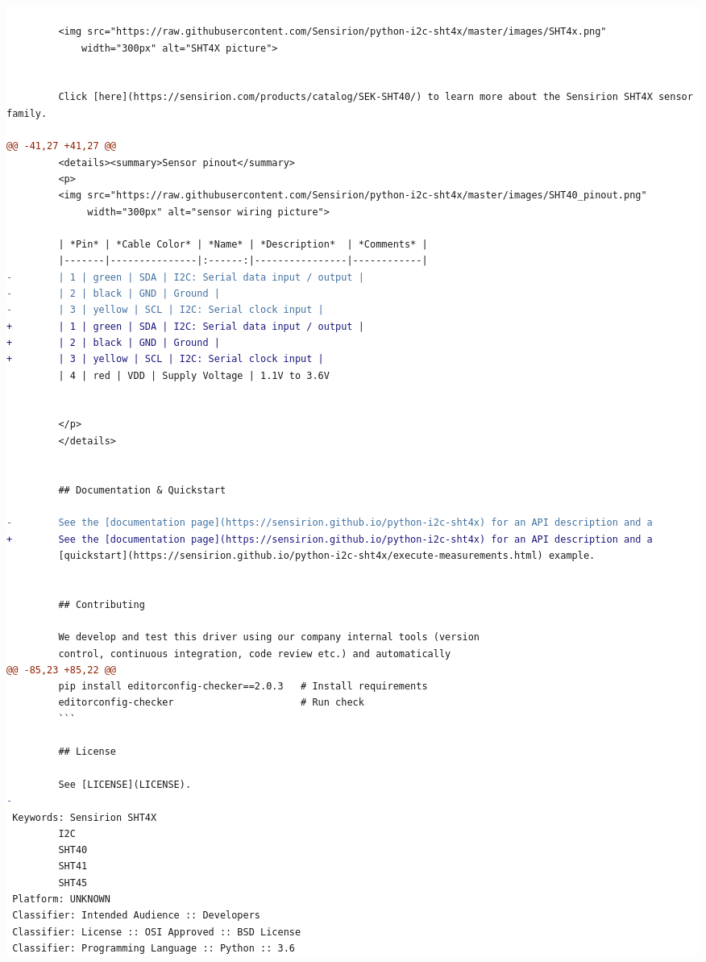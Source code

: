 ```diff
         
         <img src="https://raw.githubusercontent.com/Sensirion/python-i2c-sht4x/master/images/SHT4x.png"
             width="300px" alt="SHT4X picture">
         
         
         Click [here](https://sensirion.com/products/catalog/SEK-SHT40/) to learn more about the Sensirion SHT4X sensor family.
         
@@ -41,27 +41,27 @@
         <details><summary>Sensor pinout</summary>
         <p>
         <img src="https://raw.githubusercontent.com/Sensirion/python-i2c-sht4x/master/images/SHT40_pinout.png"
              width="300px" alt="sensor wiring picture">
         
         | *Pin* | *Cable Color* | *Name* | *Description*  | *Comments* |
         |-------|---------------|:------:|----------------|------------|
-        | 1 | green | SDA | I2C: Serial data input / output | 
-        | 2 | black | GND | Ground | 
-        | 3 | yellow | SCL | I2C: Serial clock input | 
+        | 1 | green | SDA | I2C: Serial data input / output |
+        | 2 | black | GND | Ground |
+        | 3 | yellow | SCL | I2C: Serial clock input |
         | 4 | red | VDD | Supply Voltage | 1.1V to 3.6V
         
         
         </p>
         </details>
         
         
         ## Documentation & Quickstart
         
-        See the [documentation page](https://sensirion.github.io/python-i2c-sht4x) for an API description and a 
+        See the [documentation page](https://sensirion.github.io/python-i2c-sht4x) for an API description and a
         [quickstart](https://sensirion.github.io/python-i2c-sht4x/execute-measurements.html) example.
         
         
         ## Contributing
         
         We develop and test this driver using our company internal tools (version
         control, continuous integration, code review etc.) and automatically
@@ -85,23 +85,22 @@
         pip install editorconfig-checker==2.0.3   # Install requirements
         editorconfig-checker                      # Run check
         ```
         
         ## License
         
         See [LICENSE](LICENSE).
-        
 Keywords: Sensirion SHT4X
         I2C
         SHT40
         SHT41
         SHT45
 Platform: UNKNOWN
 Classifier: Intended Audience :: Developers
 Classifier: License :: OSI Approved :: BSD License
 Classifier: Programming Language :: Python :: 3.6
```